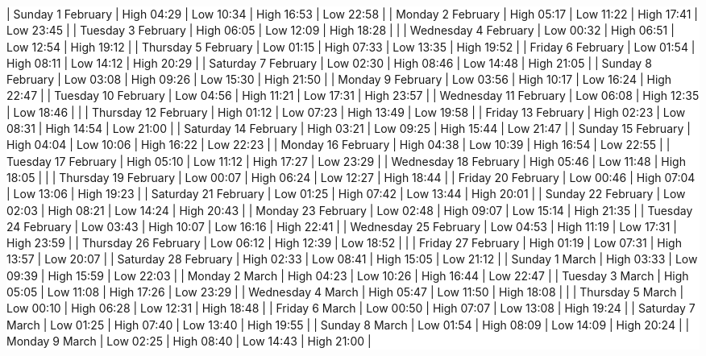 | Sunday 1 February | High 04:29 | Low 10:34 | High 16:53 | Low 22:58 | 
| Monday 2 February | High 05:17 | Low 11:22 | High 17:41 | Low 23:45 | 
| Tuesday 3 February | High 06:05 | Low 12:09 | High 18:28 |  | 
| Wednesday 4 February | Low 00:32 | High 06:51 | Low 12:54 | High 19:12 | 
| Thursday 5 February | Low 01:15 | High 07:33 | Low 13:35 | High 19:52 | 
| Friday 6 February | Low 01:54 | High 08:11 | Low 14:12 | High 20:29 | 
| Saturday 7 February | Low 02:30 | High 08:46 | Low 14:48 | High 21:05 | 
| Sunday 8 February | Low 03:08 | High 09:26 | Low 15:30 | High 21:50 | 
| Monday 9 February | Low 03:56 | High 10:17 | Low 16:24 | High 22:47 | 
| Tuesday 10 February | Low 04:56 | High 11:21 | Low 17:31 | High 23:57 | 
| Wednesday 11 February | Low 06:08 | High 12:35 | Low 18:46 |  | 
| Thursday 12 February | High 01:12 | Low 07:23 | High 13:49 | Low 19:58 | 
| Friday 13 February | High 02:23 | Low 08:31 | High 14:54 | Low 21:00 | 
| Saturday 14 February | High 03:21 | Low 09:25 | High 15:44 | Low 21:47 | 
| Sunday 15 February | High 04:04 | Low 10:06 | High 16:22 | Low 22:23 | 
| Monday 16 February | High 04:38 | Low 10:39 | High 16:54 | Low 22:55 | 
| Tuesday 17 February | High 05:10 | Low 11:12 | High 17:27 | Low 23:29 | 
| Wednesday 18 February | High 05:46 | Low 11:48 | High 18:05 |  | 
| Thursday 19 February | Low 00:07 | High 06:24 | Low 12:27 | High 18:44 | 
| Friday 20 February | Low 00:46 | High 07:04 | Low 13:06 | High 19:23 | 
| Saturday 21 February | Low 01:25 | High 07:42 | Low 13:44 | High 20:01 | 
| Sunday 22 February | Low 02:03 | High 08:21 | Low 14:24 | High 20:43 | 
| Monday 23 February | Low 02:48 | High 09:07 | Low 15:14 | High 21:35 | 
| Tuesday 24 February | Low 03:43 | High 10:07 | Low 16:16 | High 22:41 | 
| Wednesday 25 February | Low 04:53 | High 11:19 | Low 17:31 | High 23:59 | 
| Thursday 26 February | Low 06:12 | High 12:39 | Low 18:52 |  | 
| Friday 27 February | High 01:19 | Low 07:31 | High 13:57 | Low 20:07 | 
| Saturday 28 February | High 02:33 | Low 08:41 | High 15:05 | Low 21:12 | 
| Sunday 1 March | High 03:33 | Low 09:39 | High 15:59 | Low 22:03 | 
| Monday 2 March | High 04:23 | Low 10:26 | High 16:44 | Low 22:47 | 
| Tuesday 3 March | High 05:05 | Low 11:08 | High 17:26 | Low 23:29 | 
| Wednesday 4 March | High 05:47 | Low 11:50 | High 18:08 |  | 
| Thursday 5 March | Low 00:10 | High 06:28 | Low 12:31 | High 18:48 | 
| Friday 6 March | Low 00:50 | High 07:07 | Low 13:08 | High 19:24 | 
| Saturday 7 March | Low 01:25 | High 07:40 | Low 13:40 | High 19:55 | 
| Sunday 8 March | Low 01:54 | High 08:09 | Low 14:09 | High 20:24 | 
| Monday 9 March | Low 02:25 | High 08:40 | Low 14:43 | High 21:00 | 